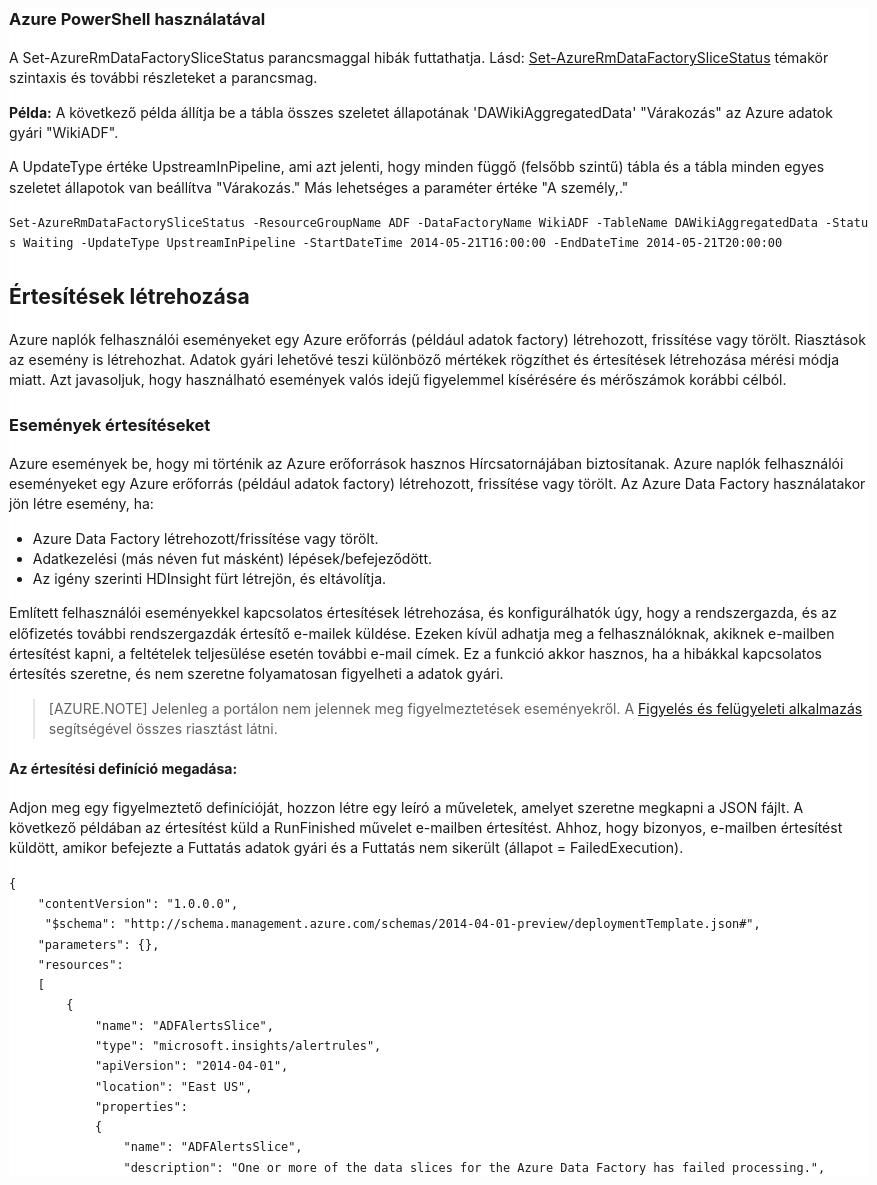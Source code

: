 ### <a name="using-azure-powershell"></a>Azure PowerShell használatával

A Set-AzureRmDataFactorySliceStatus parancsmaggal hibák futtathatja. Lásd: [Set-AzureRmDataFactorySliceStatus](https://msdn.microsoft.com/library/mt603522.aspx) témakör szintaxis és további részleteket a parancsmag. 

**Példa:** A következő példa állítja be a tábla összes szeletet állapotának 'DAWikiAggregatedData' "Várakozás" az Azure adatok gyári "WikiADF".

A UpdateType értéke UpstreamInPipeline, ami azt jelenti, hogy minden függő (felsőbb szintű) tábla és a tábla minden egyes szeletet állapotok van beállítva "Várakozás." Más lehetséges a paraméter értéke "A személy,."

    Set-AzureRmDataFactorySliceStatus -ResourceGroupName ADF -DataFactoryName WikiADF -TableName DAWikiAggregatedData -Status Waiting -UpdateType UpstreamInPipeline -StartDateTime 2014-05-21T16:00:00 -EndDateTime 2014-05-21T20:00:00


## <a name="create-alerts"></a>Értesítések létrehozása
Azure naplók felhasználói eseményeket egy Azure erőforrás (például adatok factory) létrehozott, frissítése vagy törölt. Riasztások az esemény is létrehozhat. Adatok gyári lehetővé teszi különböző mértékek rögzíthet és értesítések létrehozása mérési módja miatt. Azt javasoljuk, hogy használható események valós idejű figyelemmel kísérésére és mérőszámok korábbi célból. 

### <a name="alerts-on-events"></a>Események értesítéseket
Azure események be, hogy mi történik az Azure erőforrások hasznos Hírcsatornájában biztosítanak. Azure naplók felhasználói eseményeket egy Azure erőforrás (például adatok factory) létrehozott, frissítése vagy törölt. Az Azure Data Factory használatakor jön létre esemény, ha:

- Azure Data Factory létrehozott/frissítése vagy törölt.
- Adatkezelési (más néven fut másként) lépések/befejeződött.
- Az igény szerinti HDInsight fürt létrejön, és eltávolítja.

Említett felhasználói eseményekkel kapcsolatos értesítések létrehozása, és konfigurálhatók úgy, hogy a rendszergazda, és az előfizetés további rendszergazdák értesítő e-mailek küldése. Ezeken kívül adhatja meg a felhasználóknak, akiknek e-mailben értesítést kapni, a feltételek teljesülése esetén további e-mail címek. Ez a funkció akkor hasznos, ha a hibákkal kapcsolatos értesítés szeretne, és nem szeretne folyamatosan figyelheti a adatok gyári.

> [AZURE.NOTE] Jelenleg a portálon nem jelennek meg figyelmeztetések eseményekről. A [Figyelés és felügyeleti alkalmazás](data-factory-monitor-manage-app.md) segítségével összes riasztást látni.

#### <a name="specifying-an-alert-definition"></a>Az értesítési definíció megadása:
Adjon meg egy figyelmeztető definícióját, hozzon létre egy leíró a műveletek, amelyet szeretne megkapni a JSON fájlt. A következő példában az értesítést küld a RunFinished művelet e-mailben értesítést. Ahhoz, hogy bizonyos, e-mailben értesítést küldött, amikor befejezte a Futtatás adatok gyári és a Futtatás nem sikerült (állapot = FailedExecution).

    {
        "contentVersion": "1.0.0.0",
         "$schema": "http://schema.management.azure.com/schemas/2014-04-01-preview/deploymentTemplate.json#",
        "parameters": {},
        "resources": 
        [
            {
                "name": "ADFAlertsSlice",
                "type": "microsoft.insights/alertrules",
                "apiVersion": "2014-04-01",
                "location": "East US",
                "properties": 
                {
                    "name": "ADFAlertsSlice",
                    "description": "One or more of the data slices for the Azure Data Factory has failed processing.",
